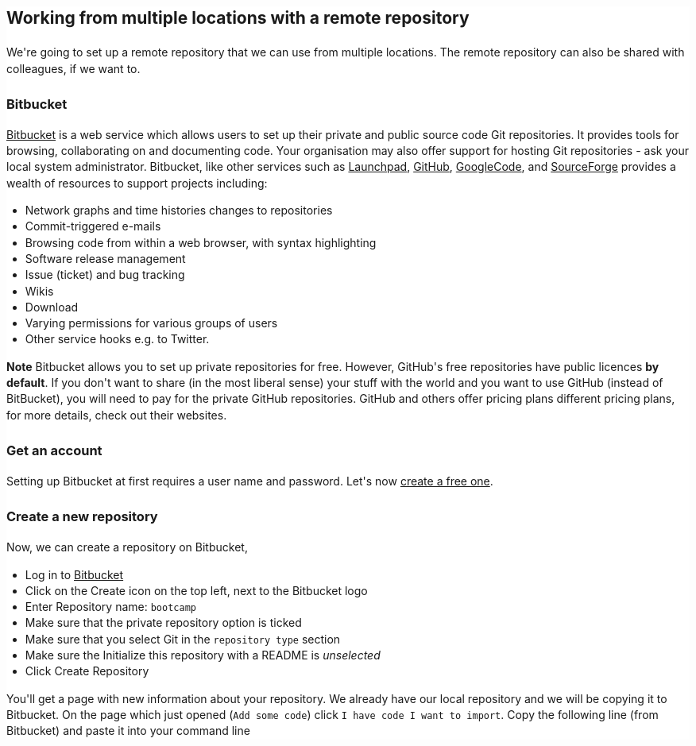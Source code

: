## Working from multiple locations with a remote repository

We're going to set up a remote repository that we can use from multiple locations. The remote repository can also be shared with colleagues, if we want to.

### Bitbucket

[Bitbucket](http://bitbucket.org) is a web service which allows users to set up  their private and public source code Git repositories. It provides tools for browsing, collaborating on and documenting code. Your organisation may also offer support for hosting Git repositories - ask your local system administrator. Bitbucket, like other services such as [Launchpad](https://launchpad.net), [GitHub](https://github.com),
[GoogleCode](http://code.google.com), and [SourceForge](http://sourceforge.net) provides a wealth of resources to support projects including:

* Network graphs and time histories changes to repositories
* Commit-triggered e-mails
* Browsing code from within a web browser, with syntax highlighting
* Software release management
* Issue (ticket) and bug tracking
* Wikis
* Download
* Varying permissions for various groups of users
* Other service hooks e.g. to Twitter.

**Note** Bitbucket allows you to set up private repositories for free. However, GitHub's free repositories have public licences **by default**. If you don't want to share (in the most liberal sense) your stuff with the world and you want to use GitHub (instead of BitBucket), you will need to pay for the private GitHub repositories. GitHub and others offer pricing plans different pricing plans, for more details, check out their websites.

### Get an account

Setting up Bitbucket at first requires a user name and password. Let's now  [create a free one](https://bitbucket.org/account/signup/). 

### Create a new repository

Now, we can create a repository on Bitbucket,

* Log in to [Bitbucket](https://github.com)
* Click on the Create  icon on the top left, next to the Bitbucket logo
* Enter Repository name: `bootcamp`
* Make sure that the private repository option is ticked
* Make sure that you select Git in the `repository type` section
* Make sure the Initialize this repository with a README is *unselected*
* Click Create Repository

You'll get a page with new information about your repository. We already have our local repository and we will be copying it to Bitbucket. On the page which just opened (`Add some code`) click `I have code I want to import`. Copy the following line (from Bitbucket) and paste it into your command line
